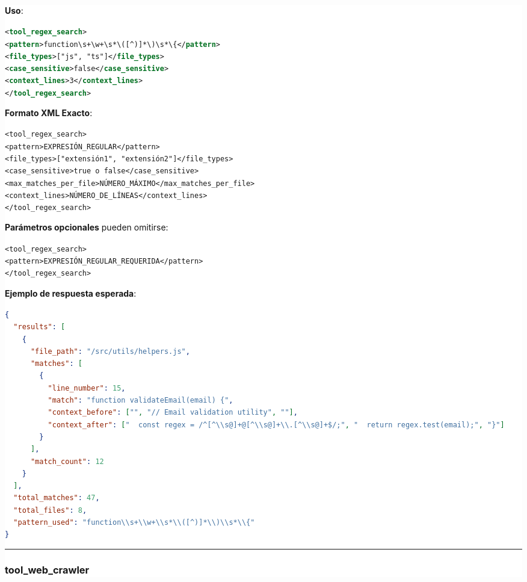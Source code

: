 **Uso**:
```xml
<tool_regex_search>
<pattern>function\s+\w+\s*\([^)]*\)\s*\{</pattern>
<file_types>["js", "ts"]</file_types>
<case_sensitive>false</case_sensitive>
<context_lines>3</context_lines>
</tool_regex_search>
```

**Formato XML Exacto**:
```
<tool_regex_search>
<pattern>EXPRESIÓN_REGULAR</pattern>
<file_types>["extensión1", "extensión2"]</file_types>
<case_sensitive>true o false</case_sensitive>
<max_matches_per_file>NÚMERO_MÁXIMO</max_matches_per_file>
<context_lines>NÚMERO_DE_LÍNEAS</context_lines>
</tool_regex_search>
```

**Parámetros opcionales** pueden omitirse:
```
<tool_regex_search>
<pattern>EXPRESIÓN_REGULAR_REQUERIDA</pattern>
</tool_regex_search>
```

**Ejemplo de respuesta esperada**:
```json
{
  "results": [
    {
      "file_path": "/src/utils/helpers.js",
      "matches": [
        {
          "line_number": 15,
          "match": "function validateEmail(email) {",
          "context_before": ["", "// Email validation utility", ""],
          "context_after": ["  const regex = /^[^\\s@]+@[^\\s@]+\\.[^\\s@]+$/;", "  return regex.test(email);", "}"]
        }
      ],
      "match_count": 12
    }
  ],
  "total_matches": 47,
  "total_files": 8,
  "pattern_used": "function\\s+\\w+\\s*\\([^)]*\\)\\s*\\{"
}
```

---

### tool_web_crawler
